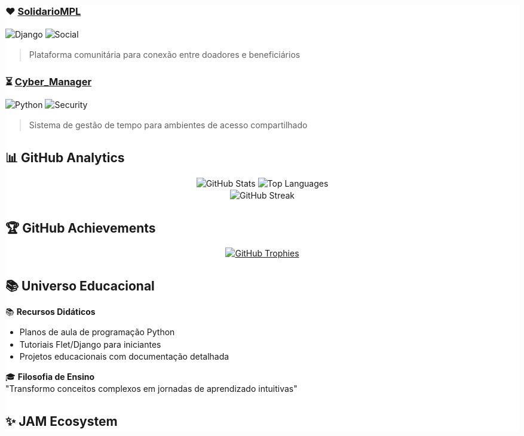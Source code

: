 ### ❤️ [SolidarioMPL](https://github.com/GitHubJordan/SolidarioMPL)

![Django](https://img.shields.io/badge/-Django-092E20?logo=django)
![Social](https://img.shields.io/badge/-Social_Impact-FF0000)

> Plataforma comunitária para conexão entre doadores e beneficiários

### ⏳ [Cyber_Manager](https://github.com/GitHubJordan/Cyber_Manager)

![Python](https://img.shields.io/badge/-Python-4B8BBE?logo=python)
![Security](https://img.shields.io/badge/-Security-00FF00)

> Sistema de gestão de tempo para ambientes de acesso compartilhado

## 📊 GitHub Analytics

<div align="center">
  <img src="https://github-readme-stats.vercel.app/api?username=GitHubJordan&show_icons=true&theme=nightowl&hide_border=true&bg_color=0f172a" alt="GitHub Stats" width="48%">
  <img src="https://github-readme-stats.vercel.app/api/top-langs/?username=GitHubJordan&layout=compact&theme=nightowl&hide_border=true&bg_color=0f172a" alt="Top Languages" width="45%">
</div>

<div align="center">
  <img src="https://streak-stats.vercel.app?user=GitHubJordan&theme=nightowl&hide_border=true&background=0f172a" alt="GitHub Streak" width="60%">
</div>

## 🏆 GitHub Achievements

<div align="center">
  
  <a href="https://github.com/GitHubJordan">
    <img src="https://github-profile-trophy.vercel.app/?username=GitHubJordan&theme=onedark&row=2&column=4&margin-w=15&margin-h=15" alt="GitHub Trophies" width="90%">
  </a>
</div>

## 📚 Universo Educacional

📚 **Recursos Didáticos**

- Planos de aula de programação Python
- Tutoriais Flet/Django para iniciantes
- Projetos educacionais com documentação detalhada

🎓 **Filosofia de Ensino**  
"Transformo conceitos complexos em jornadas de aprendizado intuitivas"

## ✨ JAM Ecosystem
